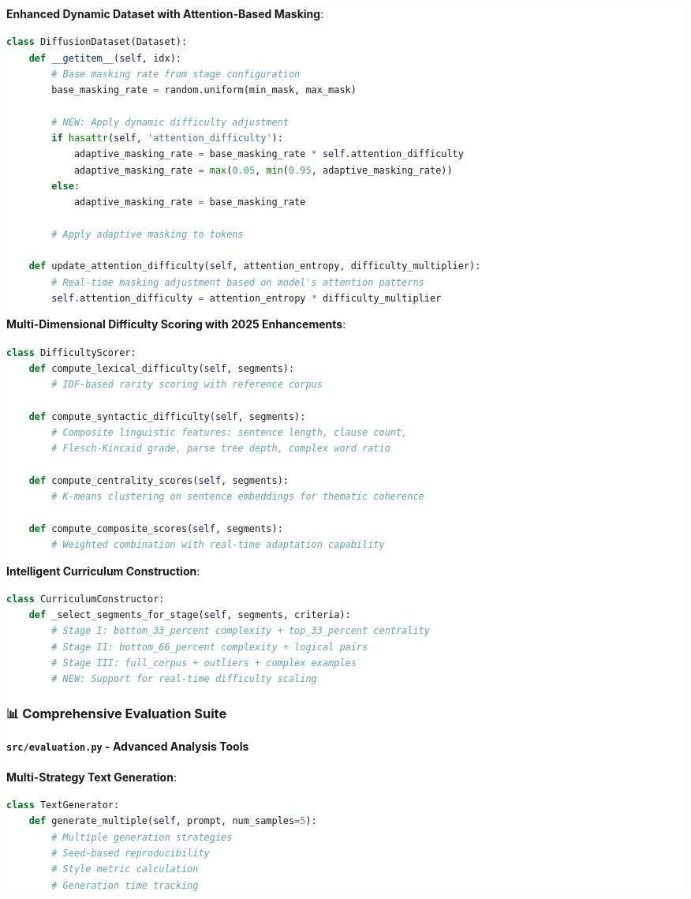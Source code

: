 **Enhanced Dynamic Dataset with Attention-Based Masking**:
```python
class DiffusionDataset(Dataset):
    def __getitem__(self, idx):
        # Base masking rate from stage configuration
        base_masking_rate = random.uniform(min_mask, max_mask)
        
        # NEW: Apply dynamic difficulty adjustment
        if hasattr(self, 'attention_difficulty'):
            adaptive_masking_rate = base_masking_rate * self.attention_difficulty
            adaptive_masking_rate = max(0.05, min(0.95, adaptive_masking_rate))
        else:
            adaptive_masking_rate = base_masking_rate
        
        # Apply adaptive masking to tokens
        
    def update_attention_difficulty(self, attention_entropy, difficulty_multiplier):
        # Real-time masking adjustment based on model's attention patterns
        self.attention_difficulty = attention_entropy * difficulty_multiplier
```

**Multi-Dimensional Difficulty Scoring with 2025 Enhancements**:
```python
class DifficultyScorer:
    def compute_lexical_difficulty(self, segments):
        # IDF-based rarity scoring with reference corpus
        
    def compute_syntactic_difficulty(self, segments):
        # Composite linguistic features: sentence length, clause count, 
        # Flesch-Kincaid grade, parse tree depth, complex word ratio
        
    def compute_centrality_scores(self, segments):
        # K-means clustering on sentence embeddings for thematic coherence
        
    def compute_composite_scores(self, segments):
        # Weighted combination with real-time adaptation capability
```

**Intelligent Curriculum Construction**:
```python
class CurriculumConstructor:
    def _select_segments_for_stage(self, segments, criteria):
        # Stage I: bottom_33_percent complexity + top_33_percent centrality
        # Stage II: bottom_66_percent complexity + logical pairs
        # Stage III: full_corpus + outliers + complex examples
        # NEW: Support for real-time difficulty scaling
```

### **📊 Comprehensive Evaluation Suite**

#### **`src/evaluation.py`** - **Advanced Analysis Tools**

**Multi-Strategy Text Generation**:
```python
class TextGenerator:
    def generate_multiple(self, prompt, num_samples=5):
        # Multiple generation strategies
        # Seed-based reproducibility
        # Style metric calculation
        # Generation time tracking
```

